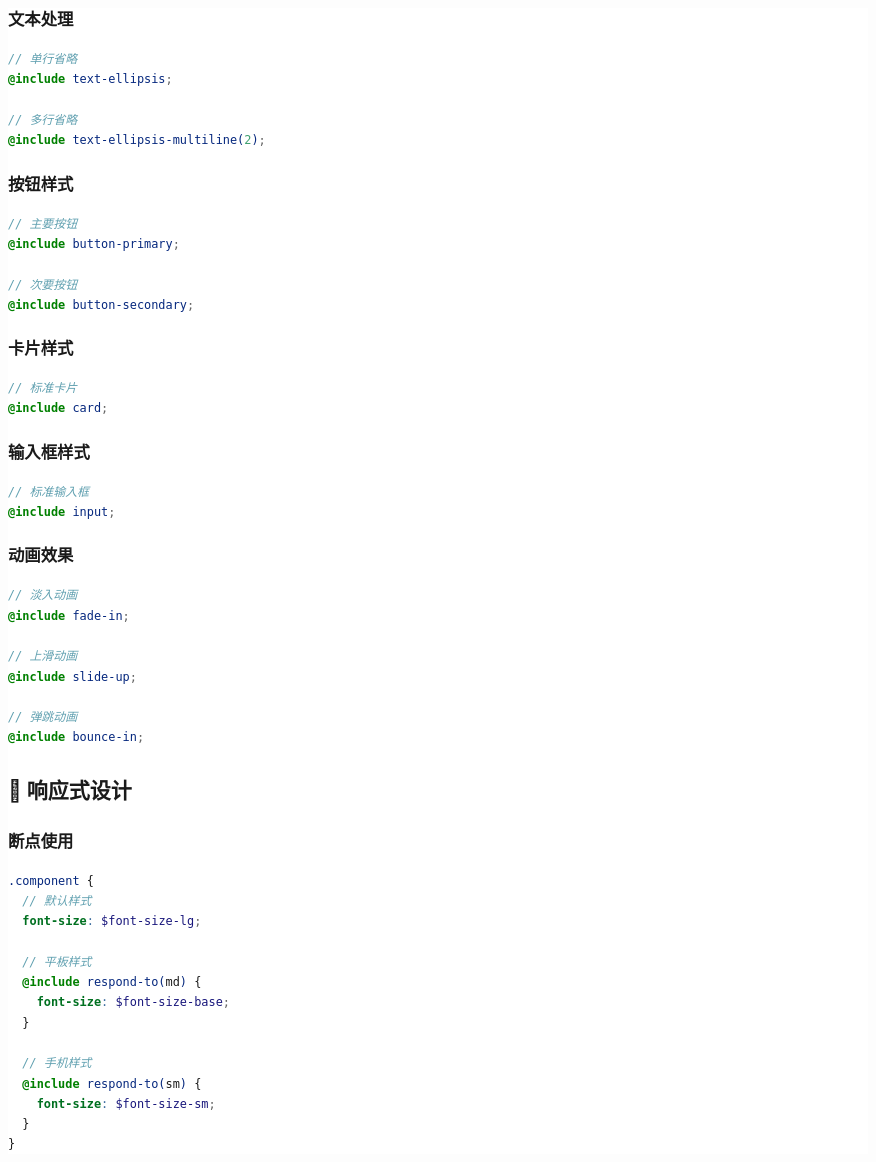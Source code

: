 ### 文本处理
```scss
// 单行省略
@include text-ellipsis;

// 多行省略
@include text-ellipsis-multiline(2);
```

### 按钮样式
```scss
// 主要按钮
@include button-primary;

// 次要按钮
@include button-secondary;
```

### 卡片样式
```scss
// 标准卡片
@include card;
```

### 输入框样式
```scss
// 标准输入框
@include input;
```

### 动画效果
```scss
// 淡入动画
@include fade-in;

// 上滑动画
@include slide-up;

// 弹跳动画
@include bounce-in;
```

## 📱 响应式设计

### 断点使用
```scss
.component {
  // 默认样式
  font-size: $font-size-lg;
  
  // 平板样式
  @include respond-to(md) {
    font-size: $font-size-base;
  }
  
  // 手机样式
  @include respond-to(sm) {
    font-size: $font-size-sm;
  }
}
```
